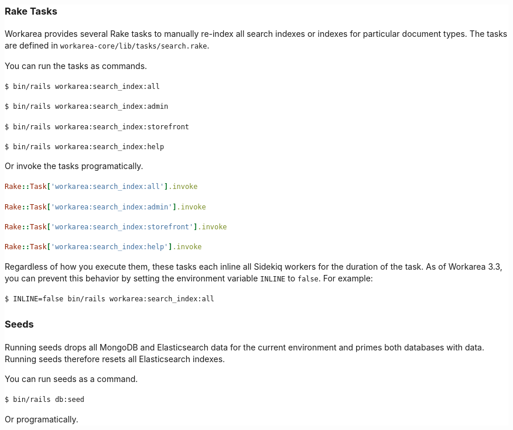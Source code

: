 ### Rake Tasks

Workarea provides several Rake tasks to manually re-index all search indexes or indexes for particular document types. The tasks are defined in `workarea-core/lib/tasks/search.rake`.

You can run the tasks as commands.

```bash
$ bin/rails workarea:search_index:all
```

```bash
$ bin/rails workarea:search_index:admin
```

```bash
$ bin/rails workarea:search_index:storefront
```

```bash
$ bin/rails workarea:search_index:help
```

Or invoke the tasks programatically.

```ruby
Rake::Task['workarea:search_index:all'].invoke
```

```ruby
Rake::Task['workarea:search_index:admin'].invoke
```

```ruby
Rake::Task['workarea:search_index:storefront'].invoke
```

```ruby
Rake::Task['workarea:search_index:help'].invoke
```

Regardless of how you execute them, these tasks each inline all Sidekiq workers for the duration of the task. As of Workarea 3.3, you can prevent this behavior by setting the environment variable `INLINE` to `false`. For example:

```bash
$ INLINE=false bin/rails workarea:search_index:all
```

### Seeds

Running seeds drops all MongoDB and Elasticsearch data for the current environment and primes both databases with data. Running seeds therefore resets all Elasticsearch indexes.

You can run seeds as a command.

```bash
$ bin/rails db:seed
```

Or programatically.
